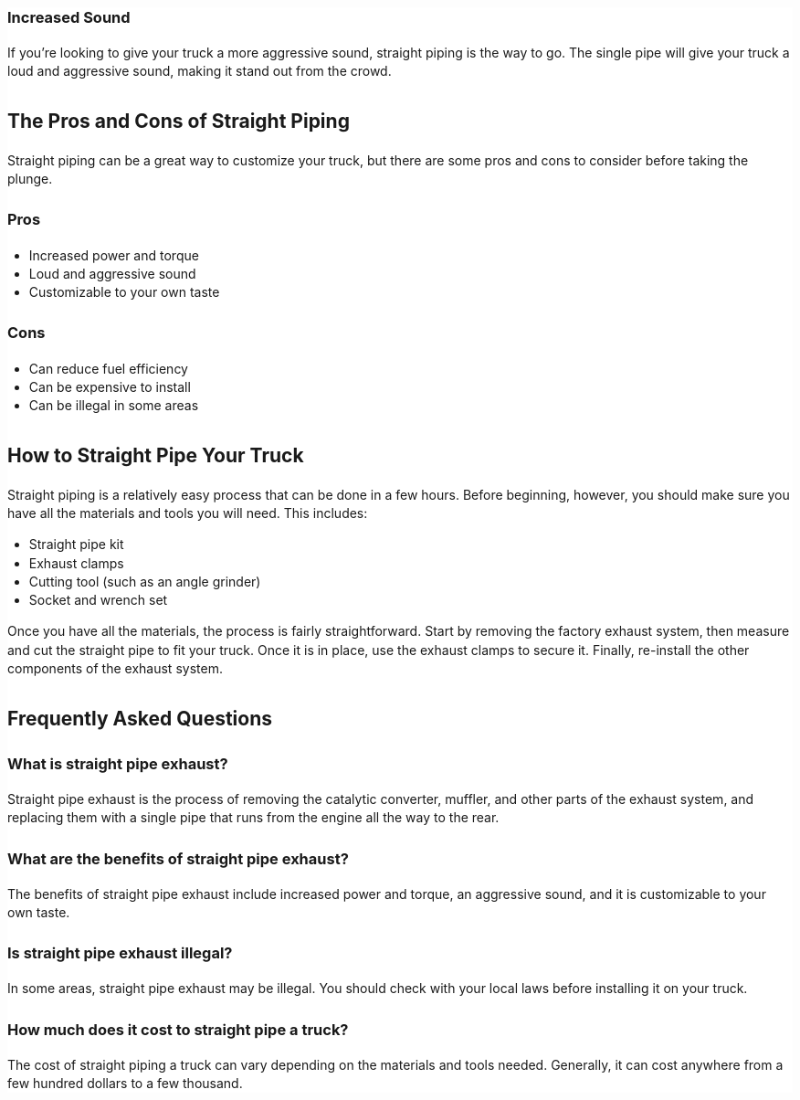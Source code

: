 <h3>Increased Sound</h3>

If you’re looking to give your truck a more aggressive sound, straight piping is the way to go. The single pipe will give your truck a loud and aggressive sound, making it stand out from the crowd.

<h2>The Pros and Cons of Straight Piping</h2>

Straight piping can be a great way to customize your truck, but there are some pros and cons to consider before taking the plunge.

<h3>Pros</h3>

<ul>
  <li>Increased power and torque</li>
  <li>Loud and aggressive sound</li>
  <li>Customizable to your own taste</li>
</ul>

<h3>Cons</h3>

<ul>
  <li>Can reduce fuel efficiency</li>
  <li>Can be expensive to install</li>
  <li>Can be illegal in some areas</li>
</ul>

<h2>How to Straight Pipe Your Truck</h2>

Straight piping is a relatively easy process that can be done in a few hours. Before beginning, however, you should make sure you have all the materials and tools you will need. This includes:

<ul>
  <li>Straight pipe kit</li>
  <li>Exhaust clamps</li>
  <li>Cutting tool (such as an angle grinder)</li>
  <li>Socket and wrench set</li>
</ul>

Once you have all the materials, the process is fairly straightforward. Start by removing the factory exhaust system, then measure and cut the straight pipe to fit your truck. Once it is in place, use the exhaust clamps to secure it. Finally, re-install the other components of the exhaust system.

<h2>Frequently Asked Questions</h2>

<h3>What is straight pipe exhaust?</h3>
Straight pipe exhaust is the process of removing the catalytic converter, muffler, and other parts of the exhaust system, and replacing them with a single pipe that runs from the engine all the way to the rear. 

<h3>What are the benefits of straight pipe exhaust?</h3>
The benefits of straight pipe exhaust include increased power and torque, an aggressive sound, and it is customizable to your own taste. 

<h3>Is straight pipe exhaust illegal?</h3>
In some areas, straight pipe exhaust may be illegal. You should check with your local laws before installing it on your truck. 

<h3>How much does it cost to straight pipe a truck?</h3>
The cost of straight piping a truck can vary depending on the materials and tools needed. Generally, it can cost anywhere from a few hundred dollars to a few thousand. 
